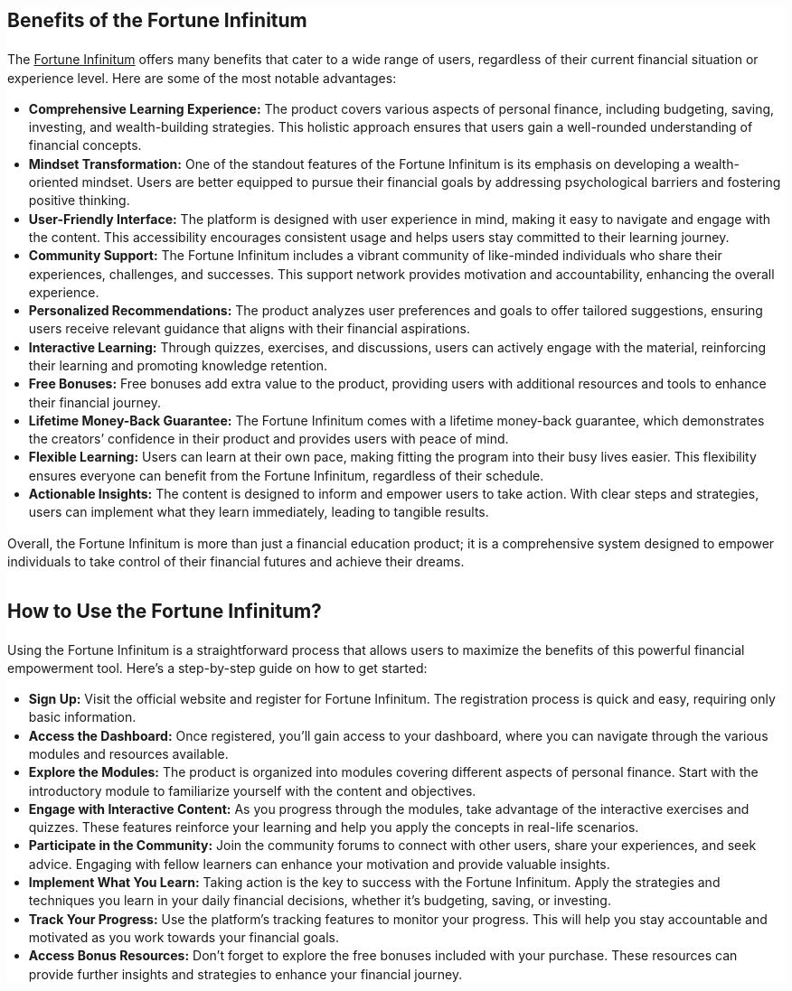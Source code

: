 ## **Benefits of the Fortune Infinitum**

The [Fortune Infinitum](https://startupcentrum.com/startup/fortune-infinitum) offers many benefits that cater to a wide range of users, regardless of their current financial situation or experience level. Here are some of the most notable advantages:

- **Comprehensive Learning Experience:** The product covers various aspects of personal finance, including budgeting, saving, investing, and wealth-building strategies. This holistic approach ensures that users gain a well-rounded understanding of financial concepts.
- **Mindset Transformation:** One of the standout features of the Fortune Infinitum is its emphasis on developing a wealth-oriented mindset. Users are better equipped to pursue their financial goals by addressing psychological barriers and fostering positive thinking.
- **User-Friendly Interface:** The platform is designed with user experience in mind, making it easy to navigate and engage with the content. This accessibility encourages consistent usage and helps users stay committed to their learning journey.
- **Community Support:** The Fortune Infinitum includes a vibrant community of like-minded individuals who share their experiences, challenges, and successes. This support network provides motivation and accountability, enhancing the overall experience.
- **Personalized Recommendations:** The product analyzes user preferences and goals to offer tailored suggestions, ensuring users receive relevant guidance that aligns with their financial aspirations.
- **Interactive Learning:** Through quizzes, exercises, and discussions, users can actively engage with the material, reinforcing their learning and promoting knowledge retention.
- **Free Bonuses:** Free bonuses add extra value to the product, providing users with additional resources and tools to enhance their financial journey.
- **Lifetime Money-Back Guarantee:** The Fortune Infinitum comes with a lifetime money-back guarantee, which demonstrates the creators’ confidence in their product and provides users with peace of mind.
- **Flexible Learning:** Users can learn at their own pace, making fitting the program into their busy lives easier. This flexibility ensures everyone can benefit from the Fortune Infinitum, regardless of their schedule.
- **Actionable Insights:** The content is designed to inform and empower users to take action. With clear steps and strategies, users can implement what they learn immediately, leading to tangible results.

Overall, the Fortune Infinitum is more than just a financial education product; it is a comprehensive system designed to empower individuals to take control of their financial futures and achieve their dreams.

## **How to Use the Fortune Infinitum?**

Using the Fortune Infinitum is a straightforward process that allows users to maximize the benefits of this powerful financial empowerment tool. Here’s a step-by-step guide on how to get started:

- **Sign Up:** Visit the official website and register for Fortune Infinitum. The registration process is quick and easy, requiring only basic information.
- **Access the Dashboard:** Once registered, you’ll gain access to your dashboard, where you can navigate through the various modules and resources available.
- **Explore the Modules:** The product is organized into modules covering different aspects of personal finance. Start with the introductory module to familiarize yourself with the content and objectives.
- **Engage with Interactive Content:** As you progress through the modules, take advantage of the interactive exercises and quizzes. These features reinforce your learning and help you apply the concepts in real-life scenarios.
- **Participate in the Community:** Join the community forums to connect with other users, share your experiences, and seek advice. Engaging with fellow learners can enhance your motivation and provide valuable insights.
- **Implement What You Learn:** Taking action is the key to success with the Fortune Infinitum. Apply the strategies and techniques you learn in your daily financial decisions, whether it’s budgeting, saving, or investing.
- **Track Your Progress:** Use the platform’s tracking features to monitor your progress. This will help you stay accountable and motivated as you work towards your financial goals.
- **Access Bonus Resources:** Don’t forget to explore the free bonuses included with your purchase. These resources can provide further insights and strategies to enhance your financial journey.